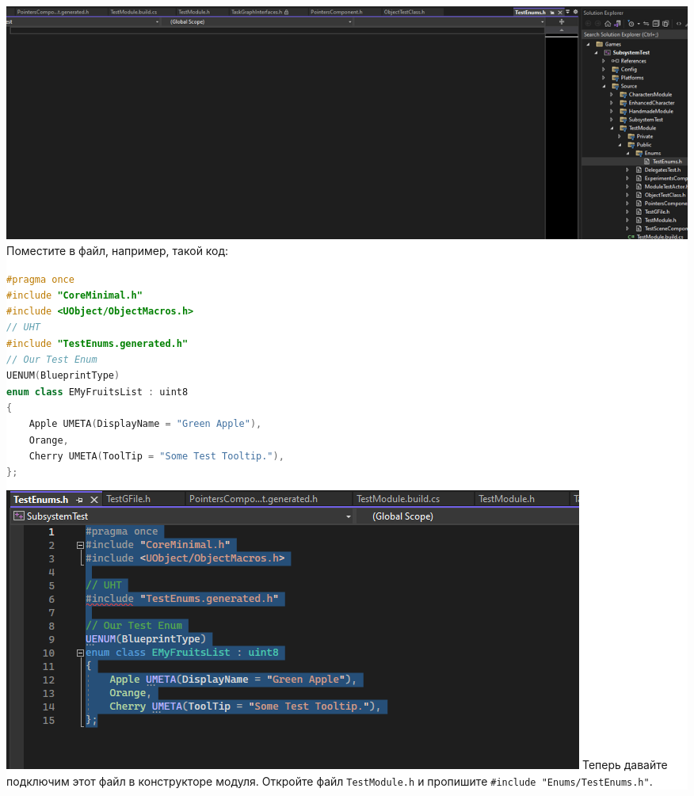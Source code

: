 ![ee42f5a3baf0bb544a9c1a56b668e37a.png](../images/ee42f5a3baf0bb544a9c1a56b668e37a.png)
Поместите в файл, например, такой код:
```cpp
#pragma once
#include "CoreMinimal.h"
#include <UObject/ObjectMacros.h>
// UHT
#include "TestEnums.generated.h"
// Our Test Enum
UENUM(BlueprintType)
enum class EMyFruitsList : uint8
{
	Apple UMETA(DisplayName = "Green Apple"),
	Orange,
	Cherry UMETA(ToolTip = "Some Test Tooltip."),
};
```
![355df1591a0ad1f1a4de8e5e0099b411.png](../images/355df1591a0ad1f1a4de8e5e0099b411.png)
Теперь давайте подключим этот файл в конструкторе модуля. Откройте файл `TestModule.h` и пропишите `#include "Enums/TestEnums.h"`.